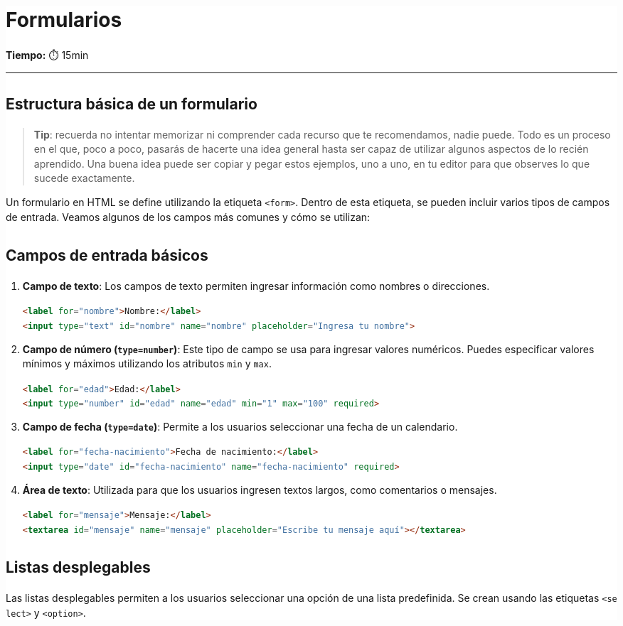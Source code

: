 # Formularios

**Tiempo:** ⏱️ 15min

---

## Estructura básica de un formulario

> **Tip**: recuerda no intentar memorizar ni comprender cada recurso que te recomendamos, nadie puede. Todo es un proceso en el que, poco a poco, pasarás de hacerte una idea general hasta ser capaz de utilizar algunos aspectos de lo recién aprendido. Una buena idea puede ser copiar y pegar estos ejemplos, uno a uno, en tu editor para que observes lo que sucede exactamente.

Un formulario en HTML se define utilizando la etiqueta `<form>`. Dentro de esta etiqueta, se pueden incluir varios tipos de campos de entrada. Veamos algunos de los campos más comunes y cómo se utilizan:

## Campos de entrada básicos

1. **Campo de texto**:
   Los campos de texto permiten ingresar información como nombres o direcciones.
   
   ```html
   <label for="nombre">Nombre:</label>
   <input type="text" id="nombre" name="nombre" placeholder="Ingresa tu nombre">
   ```

2. **Campo de número (`type=number`)**:
   Este tipo de campo se usa para ingresar valores numéricos. Puedes especificar valores mínimos y máximos utilizando los atributos `min` y `max`.
   
   ```html
   <label for="edad">Edad:</label>
   <input type="number" id="edad" name="edad" min="1" max="100" required>
   ```

3. **Campo de fecha (`type=date`)**:
   Permite a los usuarios seleccionar una fecha de un calendario.
   
   ```html
   <label for="fecha-nacimiento">Fecha de nacimiento:</label>
   <input type="date" id="fecha-nacimiento" name="fecha-nacimiento" required>
   ```

4. **Área de texto**:
   Utilizada para que los usuarios ingresen textos largos, como comentarios o mensajes.
   
   ```html
   <label for="mensaje">Mensaje:</label>
   <textarea id="mensaje" name="mensaje" placeholder="Escribe tu mensaje aquí"></textarea>
   ```

## Listas desplegables

Las listas desplegables permiten a los usuarios seleccionar una opción de una lista predefinida. Se crean usando las etiquetas `<select>` y `<option>`.
